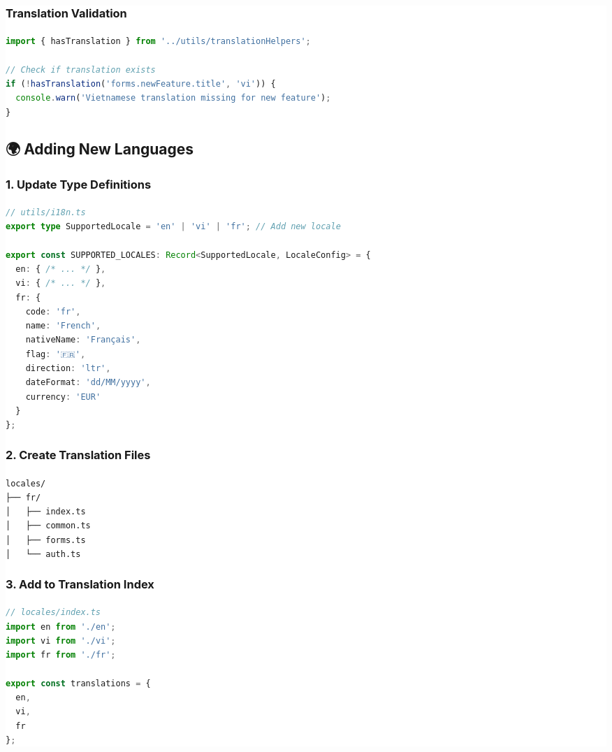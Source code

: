 ### Translation Validation

```typescript
import { hasTranslation } from '../utils/translationHelpers';

// Check if translation exists
if (!hasTranslation('forms.newFeature.title', 'vi')) {
  console.warn('Vietnamese translation missing for new feature');
}
```

## 🌍 Adding New Languages

### 1. Update Type Definitions

```typescript
// utils/i18n.ts
export type SupportedLocale = 'en' | 'vi' | 'fr'; // Add new locale

export const SUPPORTED_LOCALES: Record<SupportedLocale, LocaleConfig> = {
  en: { /* ... */ },
  vi: { /* ... */ },
  fr: {
    code: 'fr',
    name: 'French',
    nativeName: 'Français',
    flag: '🇫🇷',
    direction: 'ltr',
    dateFormat: 'dd/MM/yyyy',
    currency: 'EUR'
  }
};
```

### 2. Create Translation Files

```
locales/
├── fr/
│   ├── index.ts
│   ├── common.ts
│   ├── forms.ts
│   └── auth.ts
```

### 3. Add to Translation Index

```typescript
// locales/index.ts
import en from './en';
import vi from './vi';
import fr from './fr';

export const translations = {
  en,
  vi,
  fr
};
```
